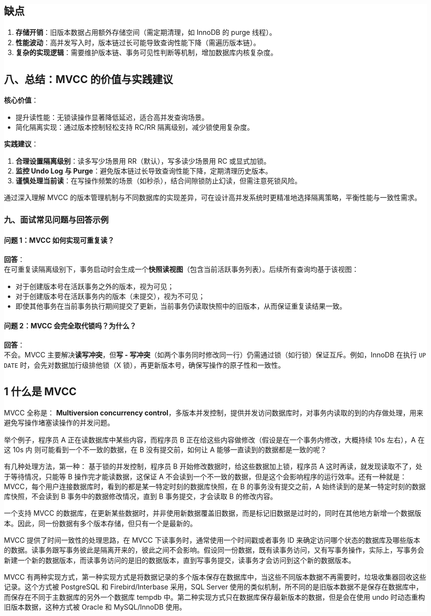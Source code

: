 ## **缺点**

1. **存储开销**：旧版本数据占用额外存储空间（需定期清理，如 InnoDB 的 purge 线程）。
2. **性能波动**：高并发写入时，版本链过长可能导致查询性能下降（需遍历版本链）。
3. **复杂的实现逻辑**：需要维护版本链、事务可见性判断等机制，增加数据库内核复杂度。

## **八、总结：MVCC 的价值与实践建议**

**核心价值**：

* 提升读性能：无锁读操作显著降低延迟，适合高并发查询场景。
* 简化隔离实现：通过版本控制轻松支持 RC/RR 隔离级别，减少锁使用复杂度。

**实践建议**：

1. **合理设置隔离级别**：读多写少场景用 RR（默认），写多读少场景用 RC 或显式加锁。
2. **监控 Undo Log 与 Purge**：避免版本链过长导致查询性能下降，定期清理历史版本。
3. **谨慎处理当前读**：在写操作频繁的场景（如秒杀），结合间隙锁防止幻读，但需注意死锁风险。

通过深入理解 MVCC 的版本管理机制与不同数据库的实现差异，可在设计高并发系统时更精准地选择隔离策略，平衡性能与一致性需求。

### **九、面试常见问题与回答示例**

#### **问题 1：MVCC 如何实现可重复读？**

**回答**：  
在可重复读隔离级别下，事务启动时会生成一个**快照读视图**（包含当前活跃事务列表）。后续所有查询均基于该视图：

* 对于创建版本号在活跃事务之外的版本，视为可见；
* 对于创建版本号在活跃事务内的版本（未提交），视为不可见；
* 即使其他事务在当前事务执行期间提交了更新，当前事务仍读取快照中的旧版本，从而保证重复读结果一致。

#### **问题 2：MVCC 会完全取代锁吗？为什么？**

**回答**：  
不会。MVCC 主要解决**读写冲突**，但**写 - 写冲突**（如两个事务同时修改同一行）仍需通过锁（如行锁）保证互斥。例如，InnoDB 在执行 `UPDATE` 时，会先对数据加行级排他锁（X 锁），再更新版本号，确保写操作的原子性和一致性。

## 1 什么是 MVCC

MVCC 全称是： **Multiversion concurrency control**，多版本并发控制，提供并发访问数据库时，对事务内读取的到的内存做处理，用来避免写操作堵塞读操作的并发问题。

举个例子，程序员 A 正在读数据库中某些内容，而程序员 B 正在给这些内容做修改（假设是在一个事务内修改，大概持续 10s 左右），A 在这 10s 内 则可能看到一个不一致的数据，在 B 没有提交前，如何让 A 能够一直读到的数据都是一致的呢？

有几种处理方法，第一种： 基于锁的并发控制，程序员 B 开始修改数据时，给这些数据加上锁，程序员 A 这时再读，就发现读取不了，处于等待情况，只能等 B 操作完才能读数据，这保证 A 不会读到一个不一致的数据，但是这个会影响程序的运行效率。还有一种就是：MVCC，每个用户连接数据库时，看到的都是某一特定时刻的数据库快照，在 B 的事务没有提交之前，A 始终读到的是某一特定时刻的数据库快照，不会读到 B 事务中的数据修改情况，直到 B 事务提交，才会读取 B 的修改内容。

一个支持 MVCC 的数据库，在更新某些数据时，并非使用新数据覆盖旧数据，而是标记旧数据是过时的，同时在其他地方新增一个数据版本。因此，同一份数据有多个版本存储，但只有一个是最新的。

MVCC 提供了时间一致性的处理思路，在 MVCC 下读事务时，通常使用一个时间戳或者事务 ID 来确定访问哪个状态的数据库及哪些版本的数据。读事务跟写事务彼此是隔离开来的，彼此之间不会影响。假设同一份数据，既有读事务访问，又有写事务操作，实际上，写事务会新建一个新的数据版本，而读事务访问的是旧的数据版本，直到写事务提交，读事务才会访问到这个新的数据版本。

MVCC 有两种实现方式，第一种实现方式是将数据记录的多个版本保存在数据库中，当这些不同版本数据不再需要时，垃圾收集器回收这些记录。这个方式被 PostgreSQL 和 Firebird/Interbase 采用，SQL Server 使用的类似机制，所不同的是旧版本数据不是保存在数据库中，而保存在不同于主数据库的另外一个数据库 tempdb 中。第二种实现方式只在数据库保存最新版本的数据，但是会在使用 undo 时动态重构旧版本数据，这种方式被 Oracle 和 MySQL/InnoDB 使用。
